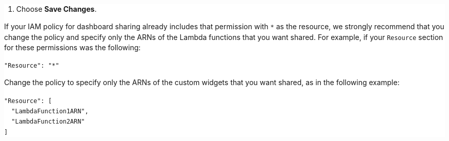 1. Choose **Save Changes**\.

If your IAM policy for dashboard sharing already includes that permission with `*` as the resource, we strongly recommend that you change the policy and specify only the ARNs of the Lambda functions that you want shared\. For example, if your `Resource` section for these permissions was the following:

```
"Resource": "*"
```

Change the policy to specify only the ARNs of the custom widgets that you want shared, as in the following example:

```
"Resource": [
  "LambdaFunction1ARN",
  "LambdaFunction2ARN"
]
```